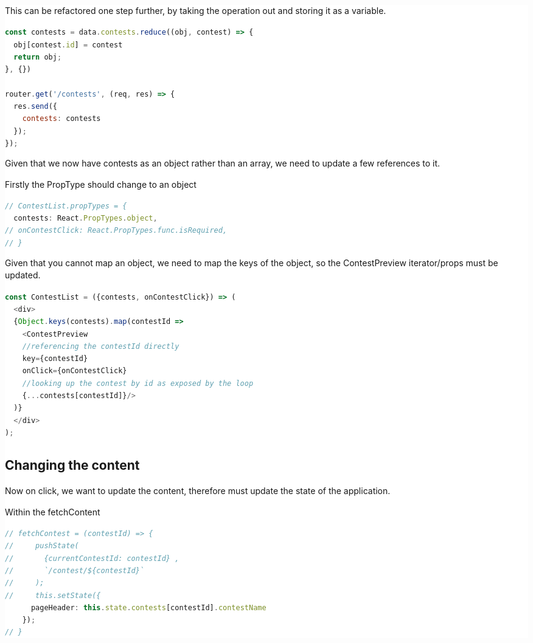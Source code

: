 This can be refactored one step further, by taking the operation out and storing it as a variable.

```javascript
const contests = data.contests.reduce((obj, contest) => {
  obj[contest.id] = contest
  return obj;
}, {})

router.get('/contests', (req, res) => {
  res.send({
    contests: contests
  });
});
```

Given that we now have contests as an object rather than an array, we need to update a few references to it.

Firstly the PropType should change to an object

```javascript
// ContestList.propTypes = {
  contests: React.PropTypes.object,
// onContestClick: React.PropTypes.func.isRequired,
// }
```

Given that you cannot map an object, we need to map the keys of the object, so the ContestPreview iterator/props must be updated.

```javascript
const ContestList = ({contests, onContestClick}) => (
  <div>
  {Object.keys(contests).map(contestId =>
    <ContestPreview
    //referencing the contestId directly
    key={contestId}
    onClick={onContestClick}
    //looking up the contest by id as exposed by the loop
    {...contests[contestId]}/>
  )}
  </div>
);
```

## Changing the content

Now on click, we want to update the content, therefore must update the state of the application.

Within the fetchContent

```javascript
// fetchContest = (contestId) => {
//     pushState(
//       {currentContestId: contestId} ,
//       `/contest/${contestId}`
//     );
//     this.setState({
      pageHeader: this.state.contests[contestId].contestName
    });
// }
```
